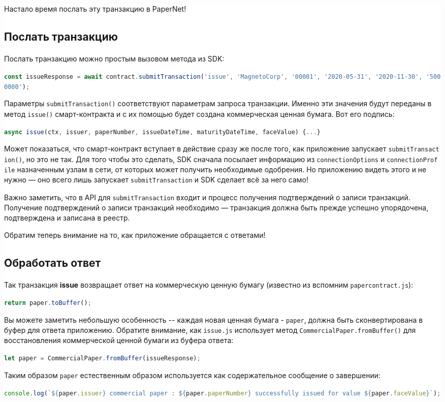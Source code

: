 Настало время послать эту транзакцию в PaperNet!

## Послать транзакцию

Послать транзакцию можно простым вызовом метода из SDK:

```JavaScript
const issueResponse = await contract.submitTransaction('issue', 'MagnetoCorp', '00001', '2020-05-31', '2020-11-30', '5000000');
```

Параметры `submitTransaction()` соответствуют параметрам запроса транзакции.
Именно эти значения будут переданы в метод `issue()` смарт-контракта и с их
помощью будет создана коммерческая ценная бумага.  Вот его подпись:

```JavaScript
async issue(ctx, issuer, paperNumber, issueDateTime, maturityDateTime, faceValue) {...}
```

Может показаться, что смарт-контракт вступает в действие сразу же после того, как
приложение запускает `submitTransaction()`, но это не так. Для того чтобы это сделать,
SDK сначала посылает информацию из `connectionOptions` и `connectionProfile` назначенным
узлам в сети, от которых может получить необходимые одобрения. Но приложению видеть
этого и не нужно — оно всего лишь запускает `submitTransaction` и SDK сделает всё за него само!

Важно заметить, что в API для `submitTransaction` входит и процесс
получения подтверждений о записи транзакций. Получение подтверждений о записи транзакций
необходимо — транзакция должна быть прежде успешно упорядочена, подтверждена и записана
в реестр.

Обратим теперь внимание на то, как приложение обращается с ответами!

## Обработать ответ

Так транзакция **issue** возвращает ответ на коммерческую ценную бумагу (известно из
  вспомним `papercontract.js`):

```JavaScript
return paper.toBuffer();
```

Вы можете заметить небольшую особенность -- каждая новая ценная бумага - `paper`,
должна быть сконвертирована в буфер для ответа приложению. Обратите внимание, как `issue.js`
использует метод `CommercialPaper.fromBuffer()` для восстановления коммерческой ценной бумаги
из буфера ответа:

```JavaScript
let paper = CommercialPaper.fromBuffer(issueResponse);
```

Таким образом `paper` естественным образом используется как содержательное сообщение
о завершении:

```JavaScript
console.log(`${paper.issuer} commercial paper : ${paper.paperNumber} successfully issued for value ${paper.faceValue}`);
```

